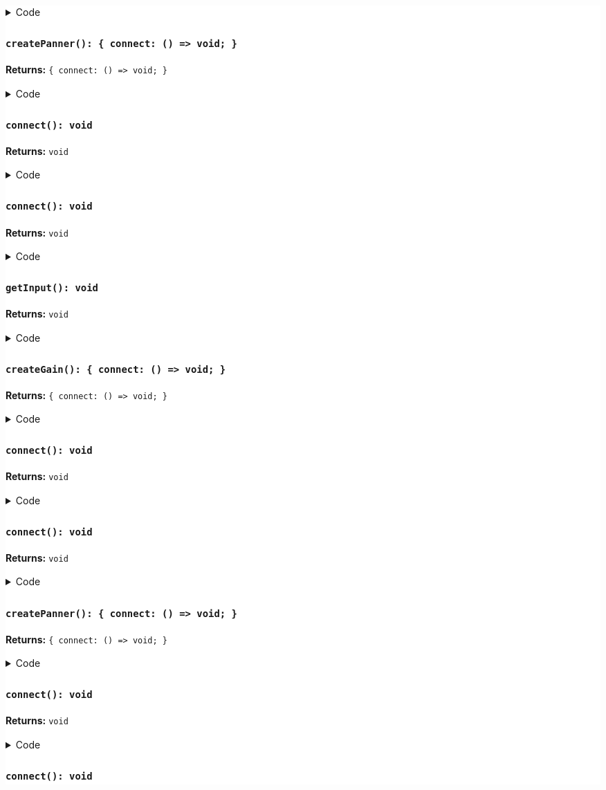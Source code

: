 <details><summary>Code</summary></details>

### `createPanner(): { connect: () => void; }`

**Returns:** `{ connect: () => void; }`

<details><summary>Code</summary></details>

### `connect(): void`

**Returns:** `void`

<details><summary>Code</summary></details>

### `connect(): void`

**Returns:** `void`

<details><summary>Code</summary></details>

### `getInput(): void`

**Returns:** `void`

<details><summary>Code</summary></details>

### `createGain(): { connect: () => void; }`

**Returns:** `{ connect: () => void; }`

<details><summary>Code</summary></details>

### `connect(): void`

**Returns:** `void`

<details><summary>Code</summary></details>

### `connect(): void`

**Returns:** `void`

<details><summary>Code</summary></details>

### `createPanner(): { connect: () => void; }`

**Returns:** `{ connect: () => void; }`

<details><summary>Code</summary></details>

### `connect(): void`

**Returns:** `void`

<details><summary>Code</summary></details>

### `connect(): void`
